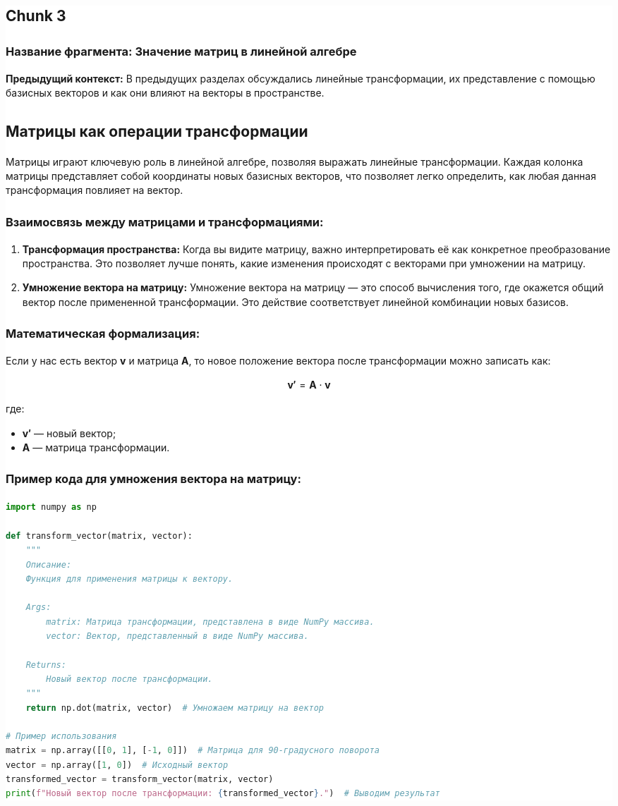 ## Chunk 3
### **Название фрагмента: Значение матриц в линейной алгебре**

**Предыдущий контекст:** В предыдущих разделах обсуждались линейные трансформации, их представление с помощью базисных векторов и как они влияют на векторы в пространстве.

## **Матрицы как операции трансформации**

Матрицы играют ключевую роль в линейной алгебре, позволяя выражать линейные трансформации. Каждая колонка матрицы представляет собой координаты новых базисных векторов, что позволяет легко определить, как любая данная трансформация повлияет на вектор.

### Взаимосвязь между матрицами и трансформациями:

1. **Трансформация пространства:** Когда вы видите матрицу, важно интерпретировать её как конкретное преобразование пространства. Это позволяет лучше понять, какие изменения происходят с векторами при умножении на матрицу.

2. **Умножение вектора на матрицу:** Умножение вектора на матрицу — это способ вычисления того, где окажется общий вектор после примененной трансформации. Это действие соответствует линейной комбинации новых базисов.

### Математическая формализация:

Если у нас есть вектор $\mathbf{v}$ и матрица $\mathbf{A}$, то новое положение вектора после трансформации можно записать как:

```math
\mathbf{v'} = \mathbf{A} \cdot \mathbf{v}
```

где:
- $\mathbf{v'}$ — новый вектор;
- $\mathbf{A}$ — матрица трансформации.

### Пример кода для умножения вектора на матрицу:

```python
import numpy as np

def transform_vector(matrix, vector):
    """
    Описание:
    Функция для применения матрицы к вектору.

    Args:
        matrix: Матрица трансформации, представлена в виде NumPy массива.
        vector: Вектор, представленный в виде NumPy массива.

    Returns:
        Новый вектор после трансформации.
    """
    return np.dot(matrix, vector)  # Умножаем матрицу на вектор

# Пример использования
matrix = np.array([[0, 1], [-1, 0]])  # Матрица для 90-градусного поворота
vector = np.array([1, 0])  # Исходный вектор
transformed_vector = transform_vector(matrix, vector)
print(f"Новый вектор после трансформации: {transformed_vector}.")  # Выводим результат
```
